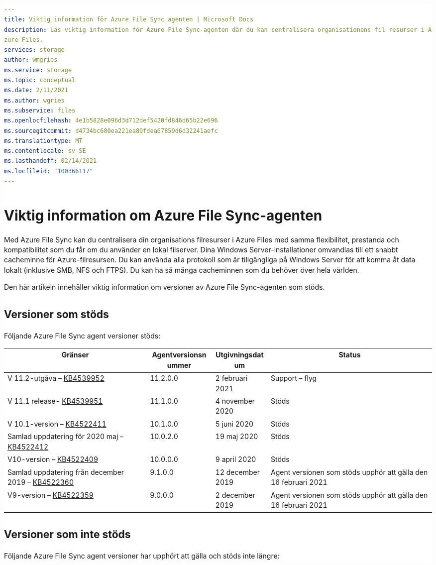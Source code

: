 ```yaml
---
title: Viktig information för Azure File Sync agenten | Microsoft Docs
description: Läs viktig information för Azure File Sync-agenten där du kan centralisera organisationens fil resurser i Azure Files.
services: storage
author: wmgries
ms.service: storage
ms.topic: conceptual
ms.date: 2/11/2021
ms.author: wgries
ms.subservice: files
ms.openlocfilehash: 4e1b5828e096d3d712def5420fd846d65b22e696
ms.sourcegitcommit: d4734bc680ea221ea80fdea67859d6d32241aefc
ms.translationtype: MT
ms.contentlocale: sv-SE
ms.lasthandoff: 02/14/2021
ms.locfileid: "100366117"
---
```

# <a name="release-notes-for-the-azure-file-sync-agent"></a>Viktig information om Azure File Sync-agenten
Med Azure File Sync kan du centralisera din organisations filresurser i Azure Files med samma flexibilitet, prestanda och kompatibilitet som du får om du använder en lokal filserver. Dina Windows Server-installationer omvandlas till ett snabbt cacheminne för Azure-filresursen. Du kan använda alla protokoll som är tillgängliga på Windows Server för att komma åt data lokalt (inklusive SMB, NFS och FTPS). Du kan ha så många cacheminnen som du behöver över hela världen.

Den här artikeln innehåller viktig information om versioner av Azure File Sync-agenten som stöds.

## <a name="supported-versions"></a>Versioner som stöds
Följande Azure File Sync agent versioner stöds:

| Gränser | Agentversionsnummer | Utgivningsdatum | Status |
|----|----------------------|--------------|------------------|
| V 11.2-utgåva – [KB4539952](https://support.microsoft.com/topic/azure-file-sync-agent-v11-2-release-february-2021-c956eaf0-cd8e-4511-98c0-e5a1f2c84048)| 11.2.0.0 | 2 februari 2021 | Support – flyg |
| V 11.1 release- [KB4539951](https://support.microsoft.com/help/4539951)| 11.1.0.0 | 4 november 2020 | Stöds |
| V 10.1-version – [KB4522411](https://support.microsoft.com/help/4522411)| 10.1.0.0 | 5 juni 2020 | Stöds |
| Samlad uppdatering för 2020 maj – [KB4522412](https://support.microsoft.com/help/4522412)| 10.0.2.0 | 19 maj 2020 | Stöds |
| V10-version – [KB4522409](https://support.microsoft.com/help/4522409)| 10.0.0.0 | 9 april 2020 | Stöds |
| Samlad uppdatering från december 2019 – [KB4522360](https://support.microsoft.com/help/4522360)| 9.1.0.0 | 12 december 2019 | Agent versionen som stöds upphör att gälla den 16 februari 2021 |
| V9-version – [KB4522359](https://support.microsoft.com/help/4522359)| 9.0.0.0 | 2 december 2019 | Agent versionen som stöds upphör att gälla den 16 februari 2021 |

## <a name="unsupported-versions"></a>Versioner som inte stöds
Följande Azure File Sync agent versioner har upphört att gälla och stöds inte längre:
